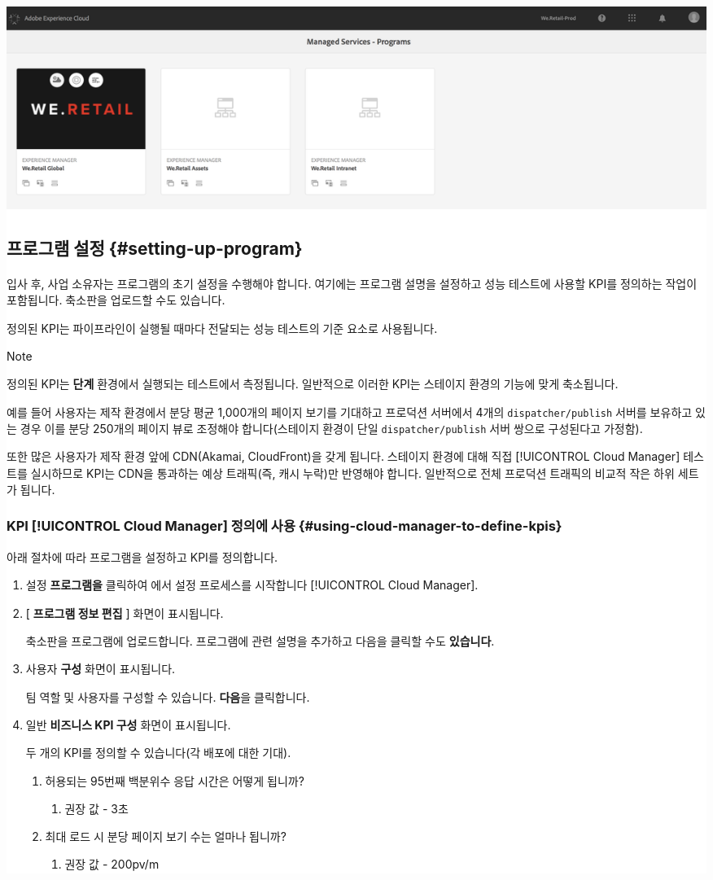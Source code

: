    ![](assets/screen_shot_2018-04-22at93346am.png)

## 프로그램 설정 {#setting-up-program}

입사 후, 사업 소유자는 프로그램의 초기 설정을 수행해야 합니다. 여기에는 프로그램 설명을 설정하고 성능 테스트에 사용할 KPI를 정의하는 작업이 포함됩니다. 축소판을 업로드할 수도 있습니다.

정의된 KPI는 파이프라인이 실행될 때마다 전달되는 성능 테스트의 기준 요소로 사용됩니다.

>[!NOTE]
>
>정의된 KPI는 **단계** 환경에서 실행되는 테스트에서 측정됩니다. 일반적으로 이러한 KPI는 스테이지 환경의 기능에 맞게 축소됩니다.
>
>예를 들어 사용자는 제작 환경에서 분당 평균 1,000개의 페이지 보기를 기대하고 프로덕션 서버에서 4개의 `dispatcher/publish` 서버를 보유하고 있는 경우 이를 분당 250개의 페이지 뷰로 조정해야 합니다(스테이지 환경이 단일 `dispatcher/publish` 서버 쌍으로 구성된다고 가정함).
>
>또한 많은 사용자가 제작 환경 앞에 CDN(Akamai, CloudFront)을 갖게 됩니다. 스테이지 환경에 대해 직접 [!UICONTROL Cloud Manager] 테스트를 실시하므로 KPI는 CDN을 통과하는 예상 트래픽(즉, 캐시 누락)만 반영해야 합니다. 일반적으로 전체 프로덕션 트래픽의 비교적 작은 하위 세트가 됩니다.

### KPI [!UICONTROL Cloud Manager] 정의에 사용 {#using-cloud-manager-to-define-kpis}

아래 절차에 따라 프로그램을 설정하고 KPI를 정의합니다.

1. 설정 **프로그램을** 클릭하여 에서 설정 프로세스를 시작합니다 [!UICONTROL Cloud Manager].
1. [ **프로그램 정보 편집** ] 화면이 표시됩니다.

   축소판을 프로그램에 업로드합니다. 프로그램에 관련 설명을 추가하고 다음을 클릭할 수도 **있습니다**.

1. 사용자 **구성** 화면이 표시됩니다.

   팀 역할 및 사용자를 구성할 수 있습니다. **다음**&#x200B;을 클릭합니다.

1. 일반 **비즈니스 KPI 구성** 화면이 표시됩니다.

   두 개의 KPI를 정의할 수 있습니다(각 배포에 대한 기대).

   1. 허용되는 95번째 백분위수 응답 시간은 어떻게 됩니까?

      1. 권장 값 - 3초
   1. 최대 로드 시 분당 페이지 보기 수는 얼마나 됩니까?

      1. 권장 값 - 200pv/m
